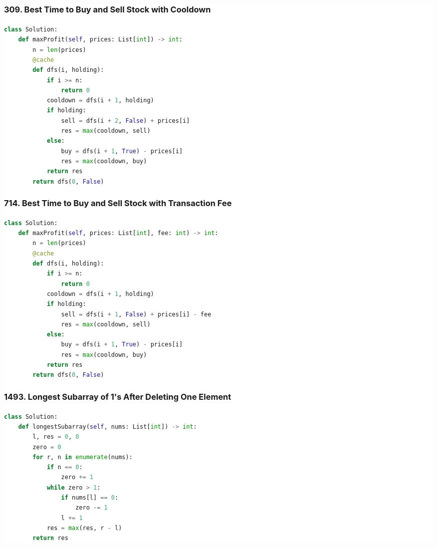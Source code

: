 ### 309. Best Time to Buy and Sell Stock with Cooldown

```python
class Solution:
    def maxProfit(self, prices: List[int]) -> int:
        n = len(prices)
        @cache
        def dfs(i, holding):
            if i >= n:
                return 0
            cooldown = dfs(i + 1, holding)
            if holding:
                sell = dfs(i + 2, False) + prices[i]
                res = max(cooldown, sell)
            else:
                buy = dfs(i + 1, True) - prices[i]
                res = max(cooldown, buy)
            return res
        return dfs(0, False)
```

### 714. Best Time to Buy and Sell Stock with Transaction Fee

```python
class Solution:
    def maxProfit(self, prices: List[int], fee: int) -> int:
        n = len(prices)
        @cache
        def dfs(i, holding):
            if i >= n:
                return 0
            cooldown = dfs(i + 1, holding)
            if holding:
                sell = dfs(i + 1, False) + prices[i] - fee 
                res = max(cooldown, sell)
            else:
                buy = dfs(i + 1, True) - prices[i]
                res = max(cooldown, buy)
            return res 
        return dfs(0, False)
```

### 1493. Longest Subarray of 1's After Deleting One Element

```python
class Solution:
    def longestSubarray(self, nums: List[int]) -> int:
        l, res = 0, 0
        zero = 0
        for r, n in enumerate(nums):
            if n == 0:
                zero += 1
            while zero > 1:
                if nums[l] == 0:
                    zero -= 1
                l += 1
            res = max(res, r - l)
        return res 
```
